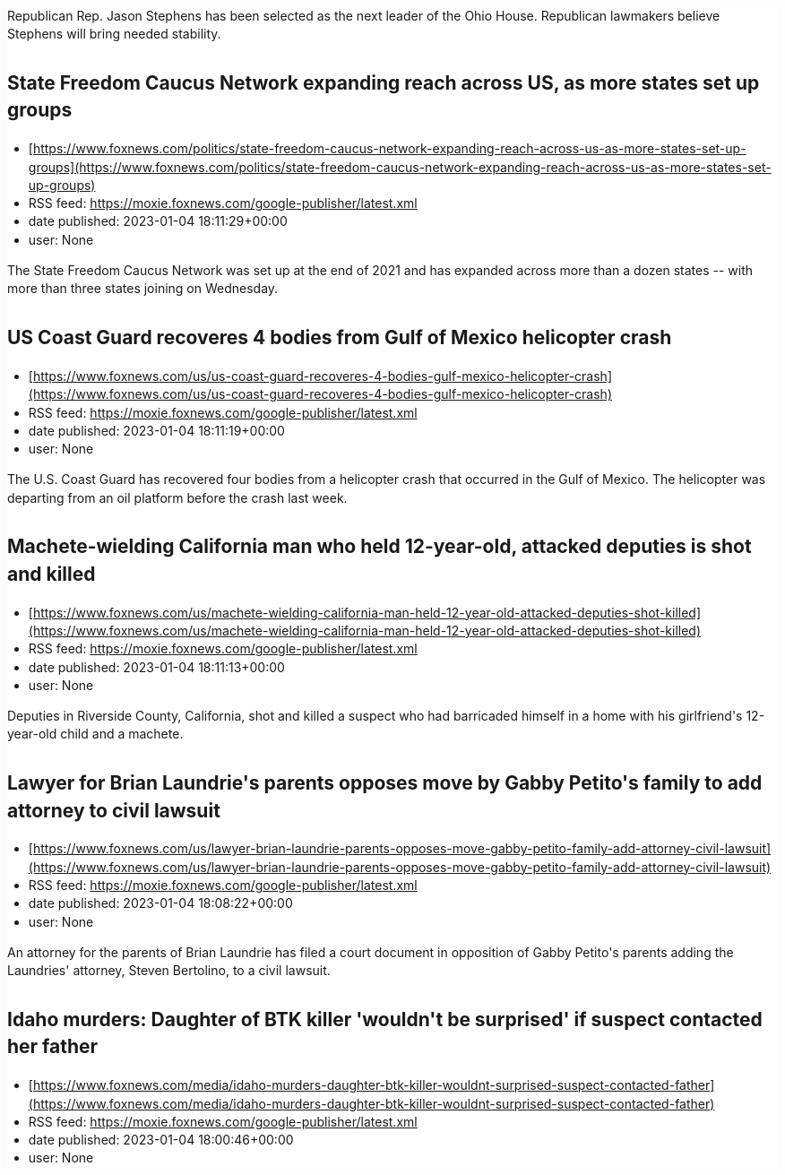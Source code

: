 Republican Rep. Jason Stephens has been selected as the next leader of the Ohio House. Republican lawmakers believe Stephens will bring needed stability.

## State Freedom Caucus Network expanding reach across US, as more states set up groups
 - [https://www.foxnews.com/politics/state-freedom-caucus-network-expanding-reach-across-us-as-more-states-set-up-groups](https://www.foxnews.com/politics/state-freedom-caucus-network-expanding-reach-across-us-as-more-states-set-up-groups)
 - RSS feed: https://moxie.foxnews.com/google-publisher/latest.xml
 - date published: 2023-01-04 18:11:29+00:00
 - user: None

The State Freedom Caucus Network was set up at the end of 2021 and has expanded across more than a dozen states -- with more than three states joining on Wednesday.

## US Coast Guard recoveres 4 bodies from Gulf of Mexico helicopter crash
 - [https://www.foxnews.com/us/us-coast-guard-recoveres-4-bodies-gulf-mexico-helicopter-crash](https://www.foxnews.com/us/us-coast-guard-recoveres-4-bodies-gulf-mexico-helicopter-crash)
 - RSS feed: https://moxie.foxnews.com/google-publisher/latest.xml
 - date published: 2023-01-04 18:11:19+00:00
 - user: None

The U.S. Coast Guard has recovered four bodies from a helicopter crash that occurred in the Gulf of Mexico. The helicopter was departing from an oil platform before the crash last week.

## Machete-wielding California man who held 12-year-old, attacked deputies is shot and killed
 - [https://www.foxnews.com/us/machete-wielding-california-man-held-12-year-old-attacked-deputies-shot-killed](https://www.foxnews.com/us/machete-wielding-california-man-held-12-year-old-attacked-deputies-shot-killed)
 - RSS feed: https://moxie.foxnews.com/google-publisher/latest.xml
 - date published: 2023-01-04 18:11:13+00:00
 - user: None

Deputies in Riverside County, California, shot and killed a suspect who had barricaded himself in a home with his girlfriend's 12-year-old child and a machete.

## Lawyer for Brian Laundrie's parents opposes move by Gabby Petito's family to add attorney to civil lawsuit
 - [https://www.foxnews.com/us/lawyer-brian-laundrie-parents-opposes-move-gabby-petito-family-add-attorney-civil-lawsuit](https://www.foxnews.com/us/lawyer-brian-laundrie-parents-opposes-move-gabby-petito-family-add-attorney-civil-lawsuit)
 - RSS feed: https://moxie.foxnews.com/google-publisher/latest.xml
 - date published: 2023-01-04 18:08:22+00:00
 - user: None

An attorney for the parents of Brian Laundrie has filed a court document in opposition of Gabby Petito's parents adding the Laundries' attorney, Steven Bertolino, to a civil lawsuit.

## Idaho murders: Daughter of BTK killer 'wouldn't be surprised' if suspect contacted her father
 - [https://www.foxnews.com/media/idaho-murders-daughter-btk-killer-wouldnt-surprised-suspect-contacted-father](https://www.foxnews.com/media/idaho-murders-daughter-btk-killer-wouldnt-surprised-suspect-contacted-father)
 - RSS feed: https://moxie.foxnews.com/google-publisher/latest.xml
 - date published: 2023-01-04 18:00:46+00:00
 - user: None
